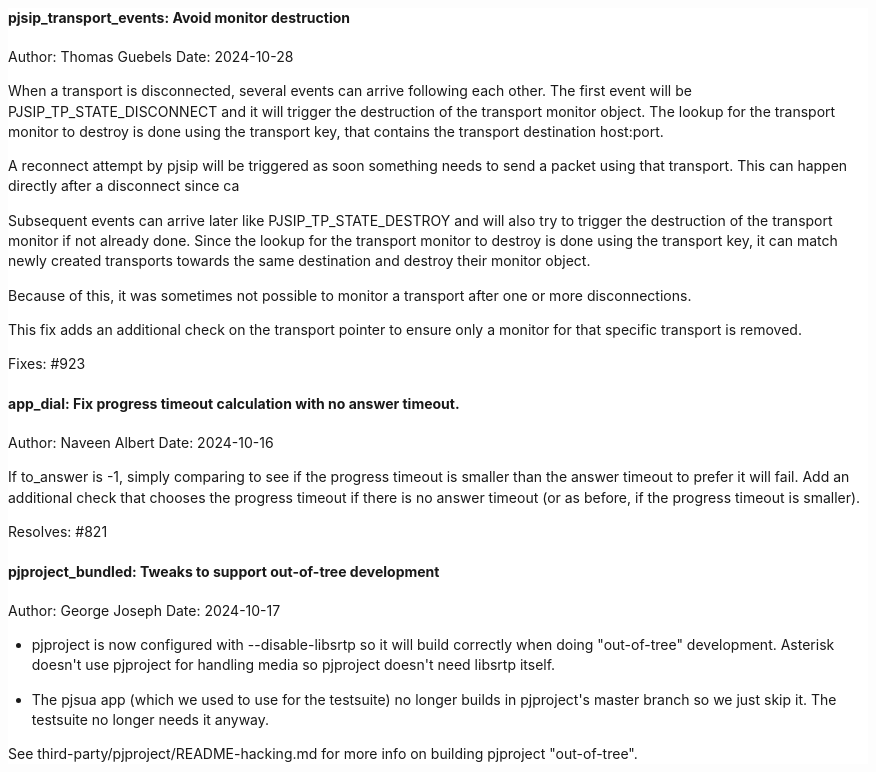 
#### pjsip_transport_events: Avoid monitor destruction
  Author: Thomas Guebels
  Date:   2024-10-28

  When a transport is disconnected, several events can arrive following
  each other. The first event will be PJSIP_TP_STATE_DISCONNECT and it
  will trigger the destruction of the transport monitor object. The lookup
  for the transport monitor to destroy is done using the transport key,
  that contains the transport destination host:port.

  A reconnect attempt by pjsip will be triggered as soon something needs to
  send a packet using that transport. This can happen directly after a
  disconnect since ca

  Subsequent events can arrive later like PJSIP_TP_STATE_DESTROY and will
  also try to trigger the destruction of the transport monitor if not
  already done. Since the lookup for the transport monitor to destroy is
  done using the transport key, it can match newly created transports
  towards the same destination and destroy their monitor object.

  Because of this, it was sometimes not possible to monitor a transport
  after one or more disconnections.

  This fix adds an additional check on the transport pointer to ensure
  only a monitor for that specific transport is removed.

  Fixes: #923

#### app_dial: Fix progress timeout calculation with no answer timeout.
  Author: Naveen Albert
  Date:   2024-10-16

  If to_answer is -1, simply comparing to see if the progress timeout
  is smaller than the answer timeout to prefer it will fail. Add
  an additional check that chooses the progress timeout if there is
  no answer timeout (or as before, if the progress timeout is smaller).

  Resolves: #821

#### pjproject_bundled:  Tweaks to support out-of-tree development
  Author: George Joseph
  Date:   2024-10-17

  * pjproject is now configured with --disable-libsrtp so it will
    build correctly when doing "out-of-tree" development.  Asterisk
    doesn't use pjproject for handling media so pjproject doesn't
    need libsrtp itself.

  * The pjsua app (which we used to use for the testsuite) no longer
    builds in pjproject's master branch so we just skip it.  The
    testsuite no longer needs it anyway.

  See third-party/pjproject/README-hacking.md for more info on building
  pjproject "out-of-tree".
